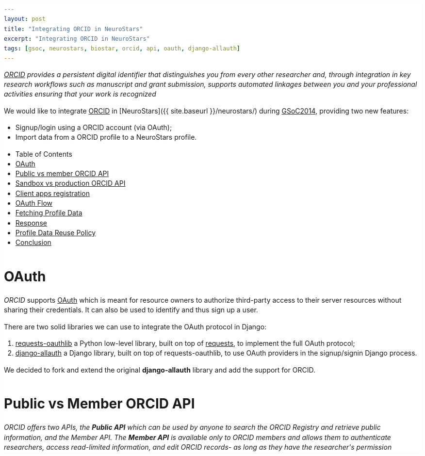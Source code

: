```yaml
---
layout: post
title: "Integrating ORCID in NeuroStars"
excerpt: "Integrating ORCID in NeuroStars"
tags: [gsoc, neurostars, biostar, orcid, api, oauth, django-allauth]
---
```


<i class="fa fa-quote-left"></i> *[ORCID](http://orcid.org/) provides a persistent digital identifier that distinguishes you from every other researcher and, through integration in key research workflows such as manuscript and grant submission, supports automated linkages between you and your professional activities ensuring that your work is recognized* <i class="fa fa-quote-right"></i>

We would like to integrate [ORCID](http://orcid.org/) in
[NeuroStars]({{ site.baseurl }}/neurostars/) during
[GSoC2014](https://developers.google.com/open-source/soc/?csw=1), providing two new features:

- Signup/login using a ORCID account (via OAuth);
- Import data from a ORCID profile to a NeuroStars profile.

<div class="table_of_contents">
  <ul>
    <li class="title">Table of Contents</li>
    <li><a href="#oauth">OAuth</a></li>
    <li><a href="#public-vs-member-orcid-api">Public vs member ORCID API</a></li>
    <li><a href="#sandbox-vs-production-orcid-api">Sandbox vs production ORCID API</a></li>
    <li><a href="#client-apps-registration">Client apps registration</a></li>
    <li><a href="#oauth-flow">OAuth Flow</a></li>
    <li><a href="#fetching-profile-data">Fetching Profile Data</a></li>
    <li><a href="#response">Response</a></li>
    <li><a href="#profile-data-reuse-policy">Profile Data Reuse Policy</a></li>
    <li class="last"><a href="#conclusion">Conclusion</a></li>
  </ul>
</div>

OAuth
=====
*ORCID* supports [OAuth](http://en.wikipedia.org/wiki/Oauth) which is meant for resource owners to authorize third-party access to their server resources without sharing their credentials.
It can also be used to identify and thus sign up a user.

There are two solid libraries we can use to integrate the OAuth protocol in Django:

1. [requests-oauthlib](https://github.com/requests/requests-oauthlib) a Python low-level library, built on top of [requests](http://docs.python-requests.org/en/latest/), to implement the full OAuth protocol;
2. [django-allauth](https://github.com/pennersr/django-allauth) a Django library, built on top of requests-oauthlib, to use OAuth providers in the signup/signin Django process.

We decided to fork and extend the original **django-allauth** library and add the support for ORCID.


Public vs Member ORCID API
==========================
<i class="fa fa-quote-left"></i>  *ORCID offers two APIs, the **Public API** which can be used by
anyone to search the ORCID Registry and retrieve public information, and the Member API.
The **Member API** is available only to ORCID members and allows them to authenticate researchers,
access read-limited information, and edit ORCID records- as long as they have the researcher's
permission* <i class="fa fa-quote-right"></i> 
